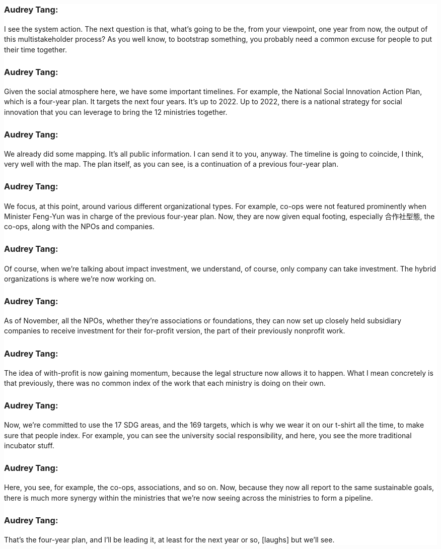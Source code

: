### Audrey Tang:
I see the system action. The next question is that, what’s going to be the, from your viewpoint, one year from now, the output of this multistakeholder process? As you well know, to bootstrap something, you probably need a common excuse for people to put their time together.

### Audrey Tang:
Given the social atmosphere here, we have some important timelines. For example, the National Social Innovation Action Plan, which is a four-year plan. It targets the next four years. It’s up to 2022. Up to 2022, there is a national strategy for social innovation that you can leverage to bring the 12 ministries together.

### Audrey Tang:
We already did some mapping. It’s all public information. I can send it to you, anyway. The timeline is going to coincide, I think, very well with the map. The plan itself, as you can see, is a continuation of a previous four-year plan.

### Audrey Tang:
We focus, at this point, around various different organizational types. For example, co-ops were not featured prominently when Minister Feng-Yun was in charge of the previous four-year plan. Now, they are now given equal footing, especially 合作社型態, the co-ops, along with the NPOs and companies.

### Audrey Tang:
Of course, when we’re talking about impact investment, we understand, of course, only company can take investment. The hybrid organizations is where we’re now working on.

### Audrey Tang:
As of November, all the NPOs, whether they’re associations or foundations, they can now set up closely held subsidiary companies to receive investment for their for-profit version, the part of their previously nonprofit work.

### Audrey Tang:
The idea of with-profit is now gaining momentum, because the legal structure now allows it to happen. What I mean concretely is that previously, there was no common index of the work that each ministry is doing on their own.

### Audrey Tang:
Now, we’re committed to use the 17 SDG areas, and the 169 targets, which is why we wear it on our t-shirt all the time, to make sure that people index. For example, you can see the university social responsibility, and here, you see the more traditional incubator stuff.

### Audrey Tang:
Here, you see, for example, the co-ops, associations, and so on. Now, because they now all report to the same sustainable goals, there is much more synergy within the ministries that we’re now seeing across the ministries to form a pipeline.

### Audrey Tang:
That’s the four-year plan, and I’ll be leading it, at least for the next year or so, \[laughs\] but we’ll see.

